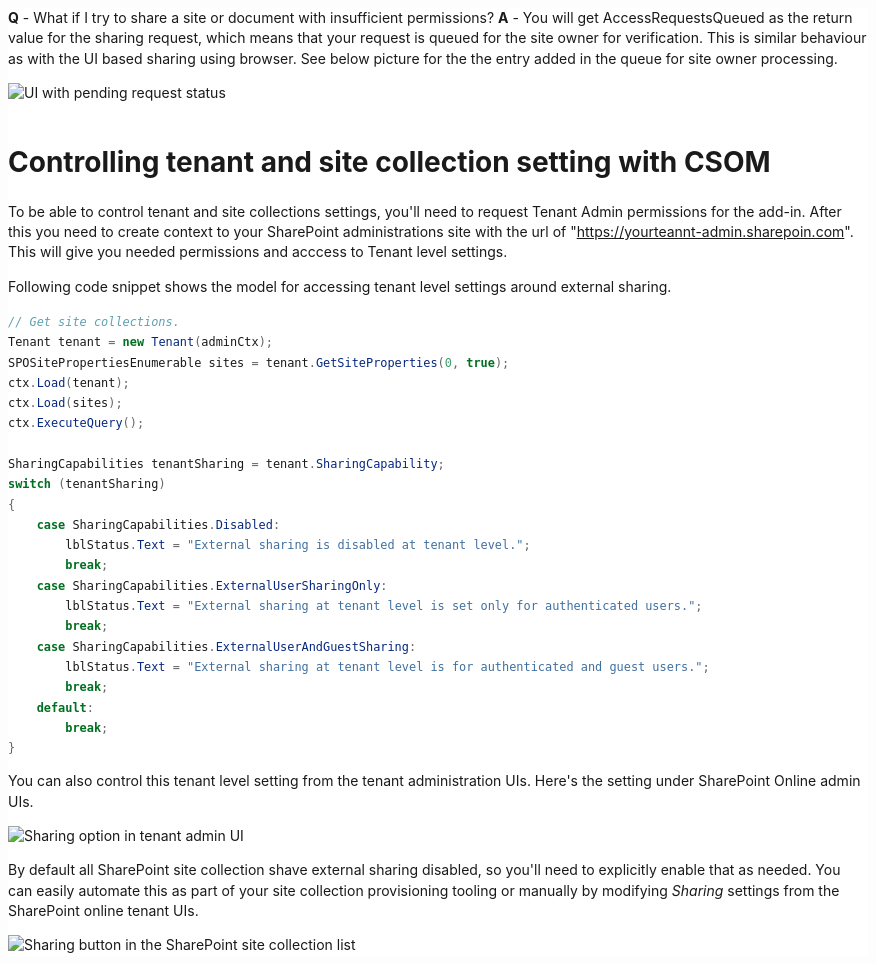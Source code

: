 **Q** - What if I try to share a site or document with insufficient permissions?
**A** - You will get AccessRequestsQueued as the return value for the sharing request, which means that your request is queued for the site owner for verification. This is similar behaviour as with the UI based sharing using browser. See below picture for the the entry added in the queue for site owner processing.

![UI with pending request status](http://i.imgur.com/BQu8o48.png)


# Controlling tenant and site collection setting with CSOM
To be able to control tenant and site collections settings, you'll need to request Tenant Admin permissions for the add-in. After this you need to create context to your SharePoint administrations site with the url of "https://yourteannt-admin.sharepoin.com". This will give you needed permissions and acccess to Tenant level settings. 

Following code snippet shows the model for accessing tenant level settings around external sharing.

```C#
// Get site collections.
Tenant tenant = new Tenant(adminCtx);
SPOSitePropertiesEnumerable sites = tenant.GetSiteProperties(0, true);
ctx.Load(tenant);
ctx.Load(sites);
ctx.ExecuteQuery();

SharingCapabilities tenantSharing = tenant.SharingCapability;
switch (tenantSharing)
{
    case SharingCapabilities.Disabled:
        lblStatus.Text = "External sharing is disabled at tenant level.";
        break;
    case SharingCapabilities.ExternalUserSharingOnly:
        lblStatus.Text = "External sharing at tenant level is set only for authenticated users.";
        break;
    case SharingCapabilities.ExternalUserAndGuestSharing:
        lblStatus.Text = "External sharing at tenant level is for authenticated and guest users.";
        break;
    default:
        break;
}
```

You can also control this tenant level setting from the tenant administration UIs. Here's the setting under SharePoint Online admin UIs.

![Sharing option in tenant admin UI](http://i.imgur.com/uTpFunu.png)

By default all SharePoint site collection shave external sharing disabled, so you'll need to explicitly enable that as needed. You can easily automate this as part of your site collection provisioning tooling or manually by modifying *Sharing* settings from the SharePoint online tenant UIs. 

![Sharing button in the SharePoint site collection list](http://i.imgur.com/OSsfyus.png)
